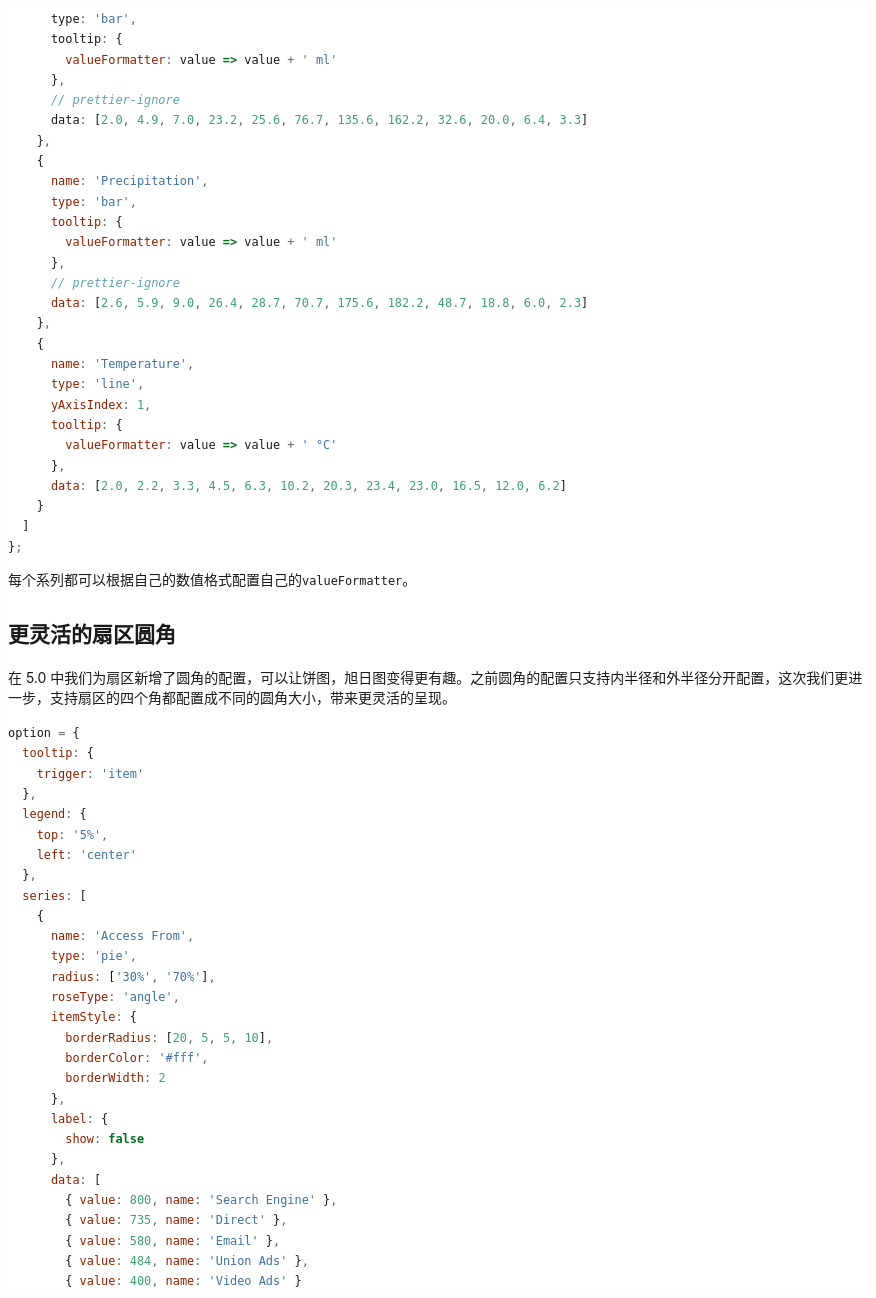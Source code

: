 ```js live { layout: 'bt' }
      type: 'bar',
      tooltip: {
        valueFormatter: value => value + ' ml'
      },
      // prettier-ignore
      data: [2.0, 4.9, 7.0, 23.2, 25.6, 76.7, 135.6, 162.2, 32.6, 20.0, 6.4, 3.3]
    },
    {
      name: 'Precipitation',
      type: 'bar',
      tooltip: {
        valueFormatter: value => value + ' ml'
      },
      // prettier-ignore
      data: [2.6, 5.9, 9.0, 26.4, 28.7, 70.7, 175.6, 182.2, 48.7, 18.8, 6.0, 2.3]
    },
    {
      name: 'Temperature',
      type: 'line',
      yAxisIndex: 1,
      tooltip: {
        valueFormatter: value => value + ' °C'
      },
      data: [2.0, 2.2, 3.3, 4.5, 6.3, 10.2, 20.3, 23.4, 23.0, 16.5, 12.0, 6.2]
    }
  ]
};
```

每个系列都可以根据自己的数值格式配置自己的`valueFormatter`。

## 更灵活的扇区圆角

在 5.0 中我们为扇区新增了圆角的配置，可以让饼图，旭日图变得更有趣。之前圆角的配置只支持内半径和外半径分开配置，这次我们更进一步，支持扇区的四个角都配置成不同的圆角大小，带来更灵活的呈现。

```js live { layout: 'lr', height: 400 }
option = {
  tooltip: {
    trigger: 'item'
  },
  legend: {
    top: '5%',
    left: 'center'
  },
  series: [
    {
      name: 'Access From',
      type: 'pie',
      radius: ['30%', '70%'],
      roseType: 'angle',
      itemStyle: {
        borderRadius: [20, 5, 5, 10],
        borderColor: '#fff',
        borderWidth: 2
      },
      label: {
        show: false
      },
      data: [
        { value: 800, name: 'Search Engine' },
        { value: 735, name: 'Direct' },
        { value: 580, name: 'Email' },
        { value: 484, name: 'Union Ads' },
        { value: 400, name: 'Video Ads' }
```
